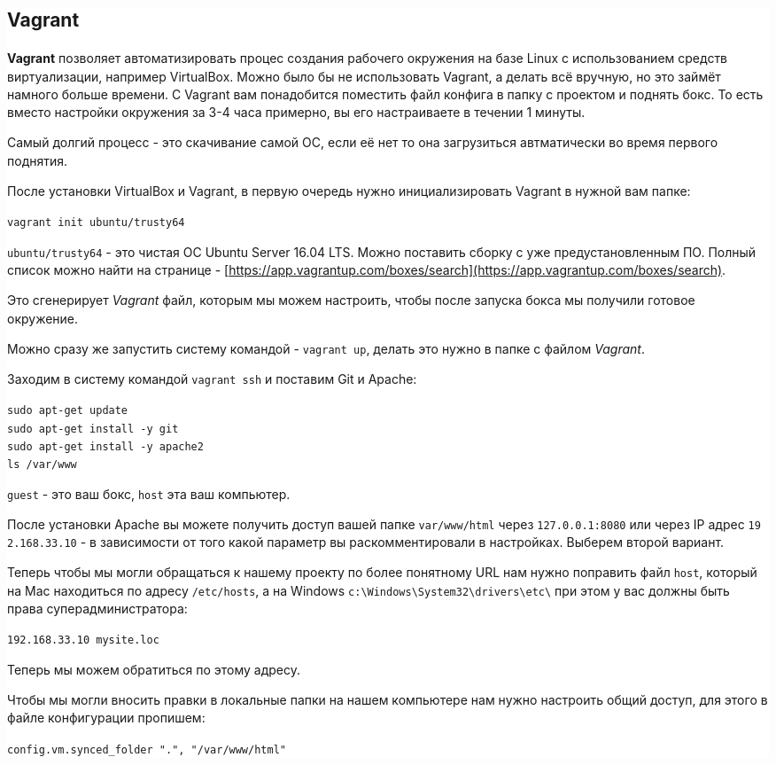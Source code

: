 ## Vagrant

**Vagrant** позволяет автоматизировать процес создания рабочего окружения на базе Linux с использованием средств виртуализации, например VirtualBox. Можно было бы не использовать Vagrant, а делать всё вручную, но это займёт намного больше времени. С Vagrant вам понадобится поместить файл конфига в папку с проектом и поднять бокс. То есть вместо настройки окружения за 3-4 часа примерно, вы его настраиваете в течении 1 минуты.

Самый долгий процесс - это скачивание самой ОС, если её нет то она загрузиться автматически во время первого поднятия.

После установки VirtualBox и Vagrant, в первую очередь нужно инициализировать Vagrant в нужной вам папке:

```
vagrant init ubuntu/trusty64
```

`ubuntu/trusty64` - это чистая ОС Ubuntu Server 16.04 LTS. Можно поставить сборку с уже предустановленным ПО. Полный список можно найти на странице - [https://app.vagrantup.com/boxes/search](https://app.vagrantup.com/boxes/search).

Это сгенерирует *Vagrant* файл, которым мы можем настроить, чтобы после запуска бокса мы получили готовое окружение.

Можно сразу же запустить систему командой - `vagrant up`, делать это нужно в папке с файлом *Vagrant*.

Заходим в систему командой `vagrant ssh` и поставим Git и Apache:

```
sudo apt-get update
sudo apt-get install -y git
sudo apt-get install -y apache2
ls /var/www
```

`guest` - это ваш бокс, `host` эта ваш компьютер.

После установки Apache вы можете получить доступ вашей папке `var/www/html` через `127.0.0.1:8080` или через IP адрес `192.168.33.10` - в зависимости от того какой параметр вы раскомментировали в настройках. Выберем второй вариант.

Теперь чтобы мы могли обращаться к нашему проекту по более понятному URL нам нужно поправить файл `host`, который на Mac находиться по адресу `/etc/hosts`, а на Windows `c:\Windows\System32\drivers\etc\` при этом у вас должны быть права суперадминистратора:

```
192.168.33.10 mysite.loc
```

Теперь мы можем обратиться по этому адресу.

Чтобы мы могли вносить правки в локальные папки на нашем компьютере нам нужно настроить общий доступ, для этого в файле конфигурации пропишем:

```
config.vm.synced_folder ".", "/var/www/html"
```

